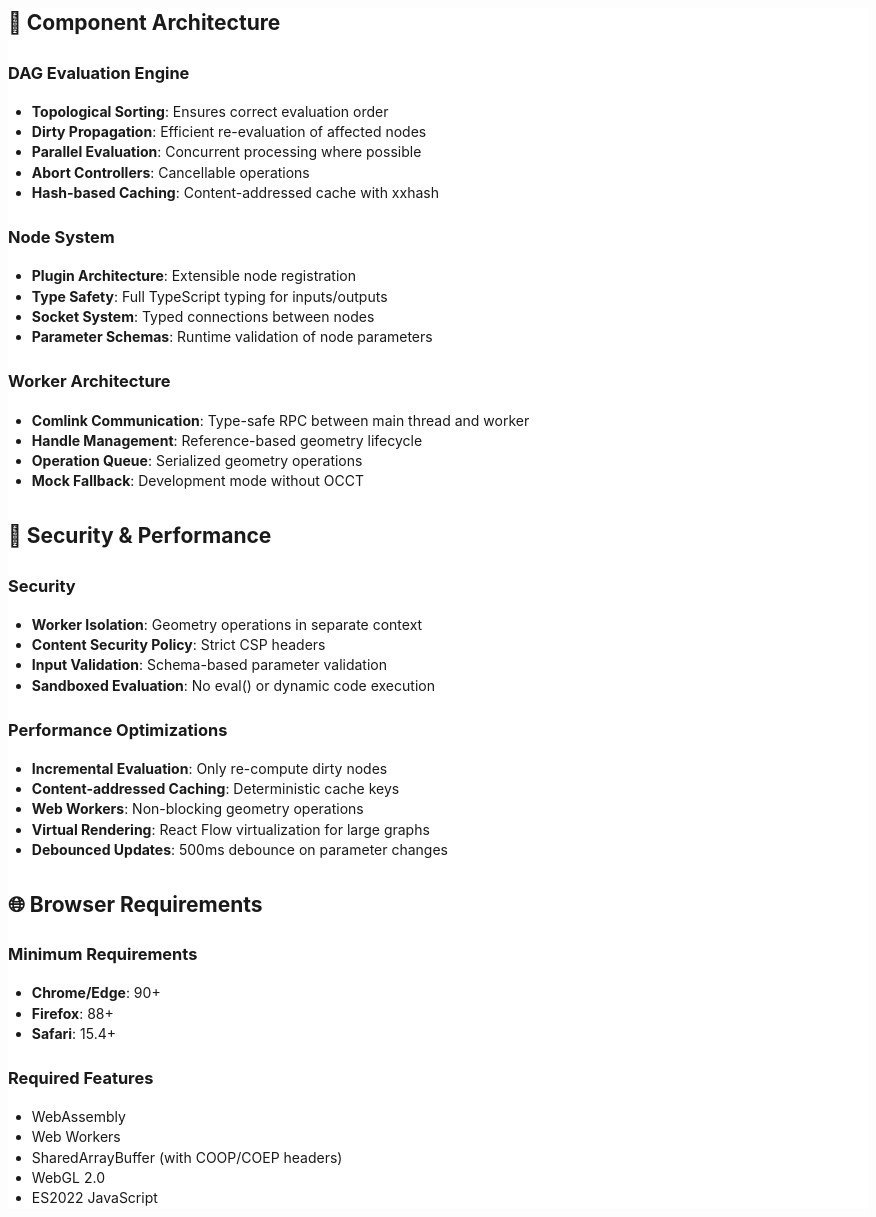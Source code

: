 ## 🧩 Component Architecture

### DAG Evaluation Engine
- **Topological Sorting**: Ensures correct evaluation order
- **Dirty Propagation**: Efficient re-evaluation of affected nodes
- **Parallel Evaluation**: Concurrent processing where possible
- **Abort Controllers**: Cancellable operations
- **Hash-based Caching**: Content-addressed cache with xxhash

### Node System
- **Plugin Architecture**: Extensible node registration
- **Type Safety**: Full TypeScript typing for inputs/outputs
- **Socket System**: Typed connections between nodes
- **Parameter Schemas**: Runtime validation of node parameters

### Worker Architecture
- **Comlink Communication**: Type-safe RPC between main thread and worker
- **Handle Management**: Reference-based geometry lifecycle
- **Operation Queue**: Serialized geometry operations
- **Mock Fallback**: Development mode without OCCT

## 🔐 Security & Performance

### Security
- **Worker Isolation**: Geometry operations in separate context
- **Content Security Policy**: Strict CSP headers
- **Input Validation**: Schema-based parameter validation
- **Sandboxed Evaluation**: No eval() or dynamic code execution

### Performance Optimizations
- **Incremental Evaluation**: Only re-compute dirty nodes
- **Content-addressed Caching**: Deterministic cache keys
- **Web Workers**: Non-blocking geometry operations
- **Virtual Rendering**: React Flow virtualization for large graphs
- **Debounced Updates**: 500ms debounce on parameter changes

## 🌐 Browser Requirements

### Minimum Requirements
- **Chrome/Edge**: 90+
- **Firefox**: 88+
- **Safari**: 15.4+

### Required Features
- WebAssembly
- Web Workers
- SharedArrayBuffer (with COOP/COEP headers)
- WebGL 2.0
- ES2022 JavaScript
